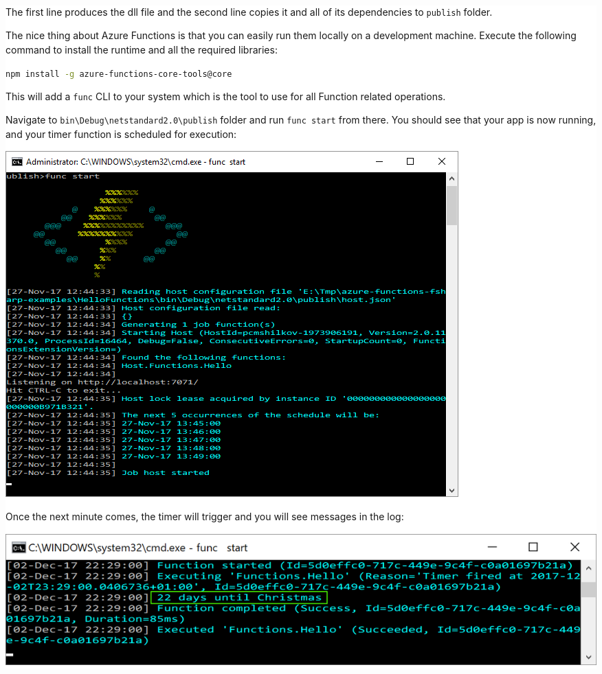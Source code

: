 The first line produces the dll file and the second line copies it
and all of its dependencies to `publish` folder.

The nice thing about Azure Functions is that you can easily run them
locally on a development machine. Execute the following command to 
install the runtime and all the required libraries:

``` sh
npm install -g azure-functions-core-tools@core
```

This will add a `func` CLI to your system which is the tool to
use for all Function related operations.

Navigate to `bin\Debug\netstandard2.0\publish` folder and run `func start` 
from there. You should see that your app is now running, and your timer
function is scheduled for execution:

![Function App Start](./funcstart.png)

Once the next minute comes, the timer will trigger and you will see
messages in the log:

![Timer Trigger Working](./funcran.png)
